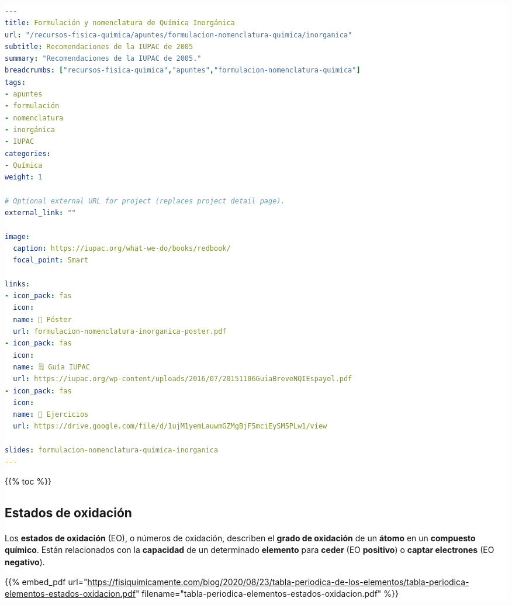 ```yaml
---
title: Formulación y nomenclatura de Química Inorgánica
url: "/recursos-fisica-quimica/apuntes/formulacion-nomenclatura-quimica/inorganica"
subtitle: Recomendaciones de la IUPAC de 2005
summary: "Recomendaciones de la IUPAC de 2005."
breadcrumbs: ["recursos-fisica-quimica","apuntes","formulacion-nomenclatura-quimica"]
tags:
- apuntes
- formulación
- nomenclatura
- inorgánica
- IUPAC
categories:
- Química
weight: 1

# Optional external URL for project (replaces project detail page).
external_link: ""

image:
  caption: https://iupac.org/what-we-do/books/redbook/
  focal_point: Smart

links:
- icon_pack: fas
  icon: 
  name: 📜 Póster
  url: formulacion-nomenclatura-inorganica-poster.pdf
- icon_pack: fas
  icon:
  name: 🗒️ Guía IUPAC
  url: https://iupac.org/wp-content/uploads/2016/07/20151106GuiaBreveNQIEspayol.pdf
- icon_pack: fas
  icon:
  name: 🔗 Ejercicios
  url: https://drive.google.com/file/d/1ujM1yemLauwmGZMgBjF5mciEySM5PLw1/view

slides: formulacion-nomenclatura-quimica-inorganica
---
```


{{% toc %}}

## Estados de oxidación
Los **estados de oxidación** (EO), o números de oxidación, describen el **grado de oxidación** de un **átomo** en un **compuesto químico**. Están relacionados con la **capacidad** de un determinado **elemento** para **ceder** (EO **positivo**) o **captar electrones** (EO **negativo**).

{{% embed_pdf url="https://fisiquimicamente.com/blog/2020/08/23/tabla-periodica-de-los-elementos/tabla-periodica-elementos-estados-oxidacion.pdf" filename="tabla-periodica-elementos-estados-oxidacion.pdf" %}}


[^1]: En **disolución acuosa** (ac o aq), estos compuestos se denominan **hidrácidos**, nombrándose con la palabra ácido y el nombre del no metal acabado en *hídrico*. Así, tenemos por ejemplo:
[^2]: Los nombres ***oxidano*** y ***azano***, para el **H<sub>2</sub>O** y el **NH<sub>3</sub>**, se proponen únicamente para nombrar **derivados** del **agua** y del **amoniaco**, respectivamente.
[^3]: Sustituyendo el P por As o Sb tenemos los ácidos **arsénico** (H<sub>3</sub>AsO<sub>4</sub>) y **antimónico** (H<sub>3</sub>SbO<sub>4</sub>), respectivamente.